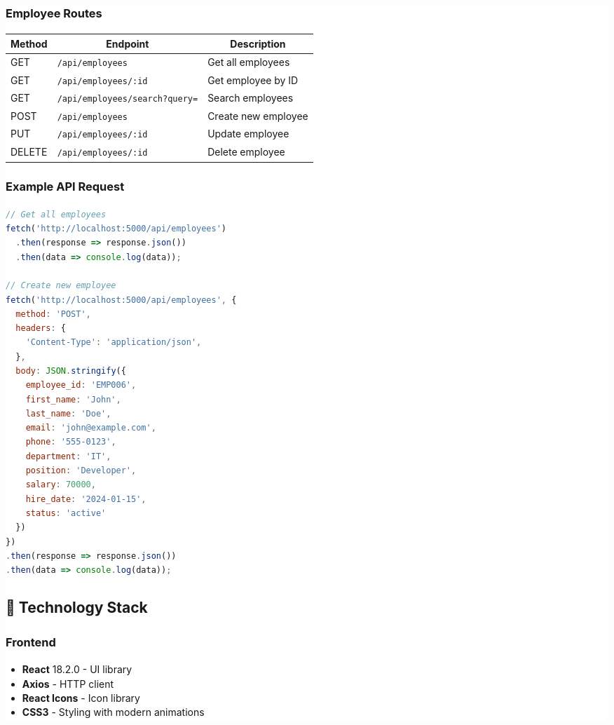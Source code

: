 ### Employee Routes

| Method | Endpoint | Description |
|--------|----------|-------------|
| GET | `/api/employees` | Get all employees |
| GET | `/api/employees/:id` | Get employee by ID |
| GET | `/api/employees/search?query=` | Search employees |
| POST | `/api/employees` | Create new employee |
| PUT | `/api/employees/:id` | Update employee |
| DELETE | `/api/employees/:id` | Delete employee |

### Example API Request

```javascript
// Get all employees
fetch('http://localhost:5000/api/employees')
  .then(response => response.json())
  .then(data => console.log(data));

// Create new employee
fetch('http://localhost:5000/api/employees', {
  method: 'POST',
  headers: {
    'Content-Type': 'application/json',
  },
  body: JSON.stringify({
    employee_id: 'EMP006',
    first_name: 'John',
    last_name: 'Doe',
    email: 'john@example.com',
    phone: '555-0123',
    department: 'IT',
    position: 'Developer',
    salary: 70000,
    hire_date: '2024-01-15',
    status: 'active'
  })
})
.then(response => response.json())
.then(data => console.log(data));
```

## 🎨 Technology Stack

### Frontend
- **React** 18.2.0 - UI library
- **Axios** - HTTP client
- **React Icons** - Icon library
- **CSS3** - Styling with modern animations
